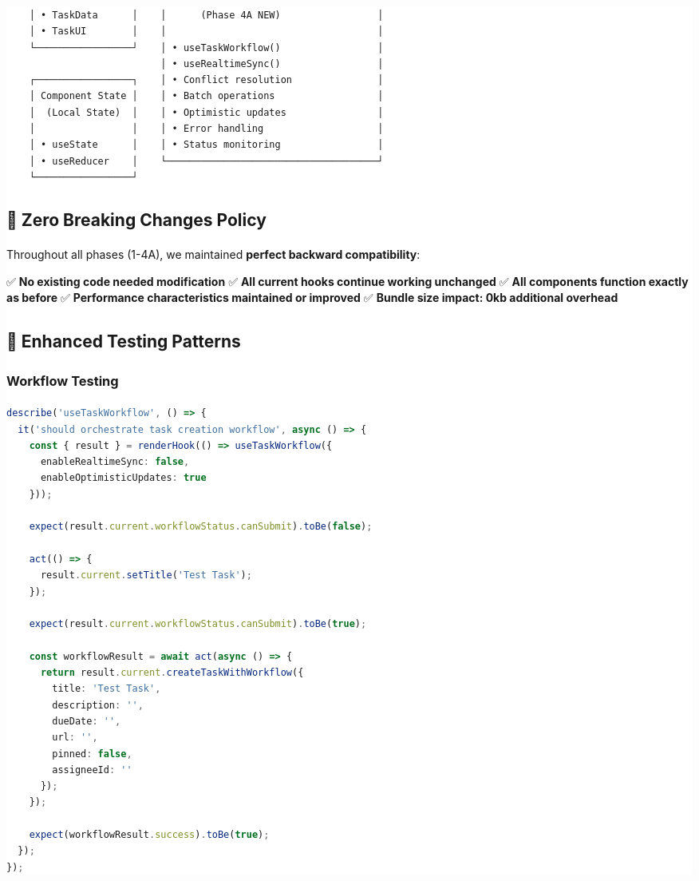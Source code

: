 ```
    │ • TaskData      │    │      (Phase 4A NEW)                 │
    │ • TaskUI        │    │                                     │
    └─────────────────┘    │ • useTaskWorkflow()                 │
                           │ • useRealtimeSync()                 │
    ┌─────────────────┐    │ • Conflict resolution               │
    │ Component State │    │ • Batch operations                  │
    │  (Local State)  │    │ • Optimistic updates                │
    │                 │    │ • Error handling                    │
    │ • useState      │    │ • Status monitoring                 │
    │ • useReducer    │    └─────────────────────────────────────┘
    └─────────────────┘
```

## 🔄 Zero Breaking Changes Policy

Throughout all phases (1-4A), we maintained **perfect backward compatibility**:

✅ **No existing code needed modification**
✅ **All current hooks continue working unchanged** 
✅ **All components function exactly as before**
✅ **Performance characteristics maintained or improved**
✅ **Bundle size impact: 0kb additional overhead**

## 🧪 Enhanced Testing Patterns

### **Workflow Testing**
```typescript
describe('useTaskWorkflow', () => {
  it('should orchestrate task creation workflow', async () => {
    const { result } = renderHook(() => useTaskWorkflow({
      enableRealtimeSync: false,
      enableOptimisticUpdates: true
    }));

    expect(result.current.workflowStatus.canSubmit).toBe(false);
    
    act(() => {
      result.current.setTitle('Test Task');
    });
    
    expect(result.current.workflowStatus.canSubmit).toBe(true);
    
    const workflowResult = await act(async () => {
      return result.current.createTaskWithWorkflow({
        title: 'Test Task',
        description: '',
        dueDate: '',
        url: '',
        pinned: false,
        assigneeId: ''
      });
    });
    
    expect(workflowResult.success).toBe(true);
  });
});
```
